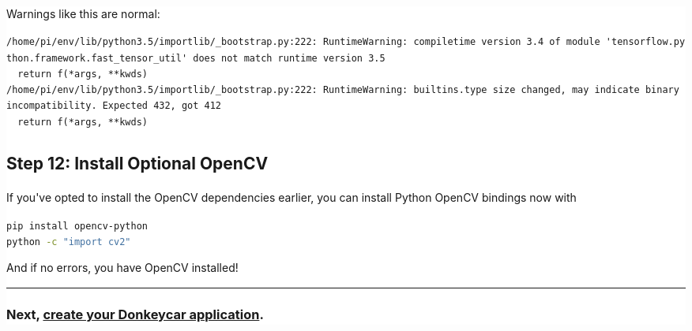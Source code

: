 Warnings like this are normal:
```
/home/pi/env/lib/python3.5/importlib/_bootstrap.py:222: RuntimeWarning: compiletime version 3.4 of module 'tensorflow.python.framework.fast_tensor_util' does not match runtime version 3.5
  return f(*args, **kwds)
/home/pi/env/lib/python3.5/importlib/_bootstrap.py:222: RuntimeWarning: builtins.type size changed, may indicate binary incompatibility. Expected 432, got 412
  return f(*args, **kwds)
```

##  Step 12: Install Optional OpenCV

If you've opted to install the OpenCV dependencies earlier, you can install Python OpenCV bindings now with

```bash
pip install opencv-python
python -c "import cv2"
```

And if no errors, you have OpenCV installed!

----

### Next, [create your Donkeycar application](/guide/create_application/).
